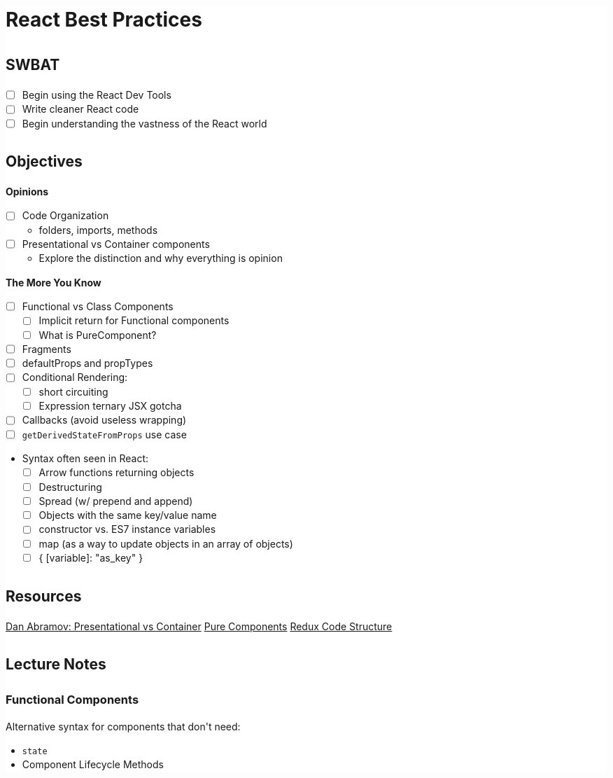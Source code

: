 React Best Practices
====================

## SWBAT

- [ ] Begin using the React Dev Tools
- [ ] Write cleaner React code
- [ ] Begin understanding the vastness of the React world

## Objectives

**Opinions**

- [ ] Code Organization
  - folders, imports, methods
- [ ] Presentational vs Container components
  - Explore the distinction and why everything is opinion

**The More You Know**

- [ ] Functional vs Class Components
  - [ ] Implicit return for Functional components
  - [ ] What is PureComponent?
- [ ] Fragments
- [ ] defaultProps and propTypes
- [ ] Conditional Rendering:
  - [ ] short circuiting
  - [ ] Expression ternary JSX gotcha
- [ ] Callbacks (avoid useless wrapping)
- [ ] `getDerivedStateFromProps` use case
- Syntax often seen in React:
  - [ ] Arrow functions returning objects
  - [ ] Destructuring
  - [ ] Spread (w/ prepend and append)
  - [ ] Objects with the same key/value name
  - [ ] constructor vs. ES7 instance variables
  - [ ] map (as a way to update objects in an array of objects)
  - [ ] { [variable]: "as_key" }

## Resources

[Dan Abramov: Presentational vs Container](https://medium.com/@dan_abramov/smart-and-dumb-components-7ca2f9a7c7d0)
[Pure Components](https://reactjs.org/docs/react-api.html#reactpurecomponent)
[Redux Code Structure](https://redux.js.org/faq/code-structure)

## Lecture Notes

### Functional Components

Alternative syntax for components that don't need:
- `state`
- Component Lifecycle Methods
